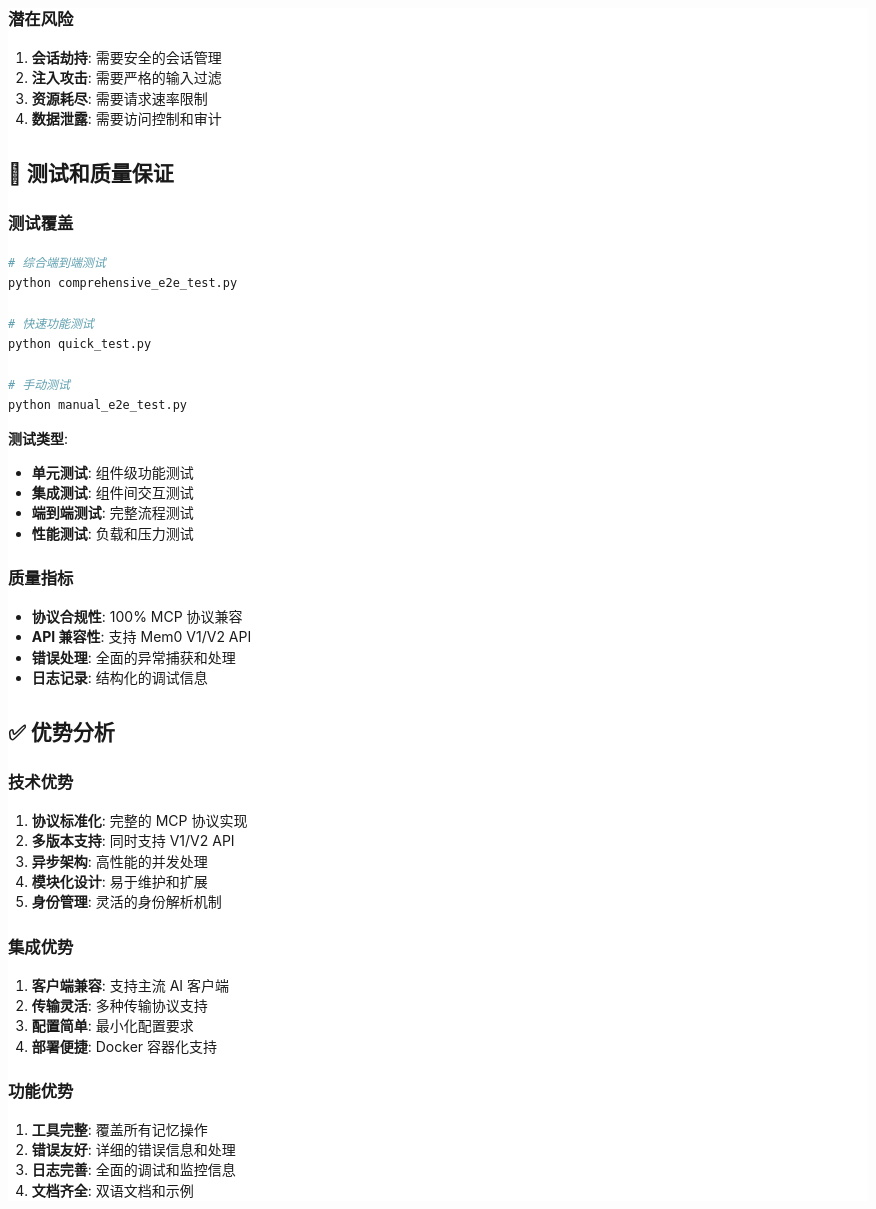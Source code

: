 ### 潜在风险
1. **会话劫持**: 需要安全的会话管理
2. **注入攻击**: 需要严格的输入过滤
3. **资源耗尽**: 需要请求速率限制
4. **数据泄露**: 需要访问控制和审计

## 🧪 测试和质量保证

### 测试覆盖
```python
# 综合端到端测试
python comprehensive_e2e_test.py

# 快速功能测试
python quick_test.py

# 手动测试
python manual_e2e_test.py
```

**测试类型**:
- **单元测试**: 组件级功能测试
- **集成测试**: 组件间交互测试
- **端到端测试**: 完整流程测试
- **性能测试**: 负载和压力测试

### 质量指标
- **协议合规性**: 100% MCP 协议兼容
- **API 兼容性**: 支持 Mem0 V1/V2 API
- **错误处理**: 全面的异常捕获和处理
- **日志记录**: 结构化的调试信息

## ✅ 优势分析

### 技术优势
1. **协议标准化**: 完整的 MCP 协议实现
2. **多版本支持**: 同时支持 V1/V2 API
3. **异步架构**: 高性能的并发处理
4. **模块化设计**: 易于维护和扩展
5. **身份管理**: 灵活的身份解析机制

### 集成优势
1. **客户端兼容**: 支持主流 AI 客户端
2. **传输灵活**: 多种传输协议支持
3. **配置简单**: 最小化配置要求
4. **部署便捷**: Docker 容器化支持

### 功能优势
1. **工具完整**: 覆盖所有记忆操作
2. **错误友好**: 详细的错误信息和处理
3. **日志完善**: 全面的调试和监控信息
4. **文档齐全**: 双语文档和示例
